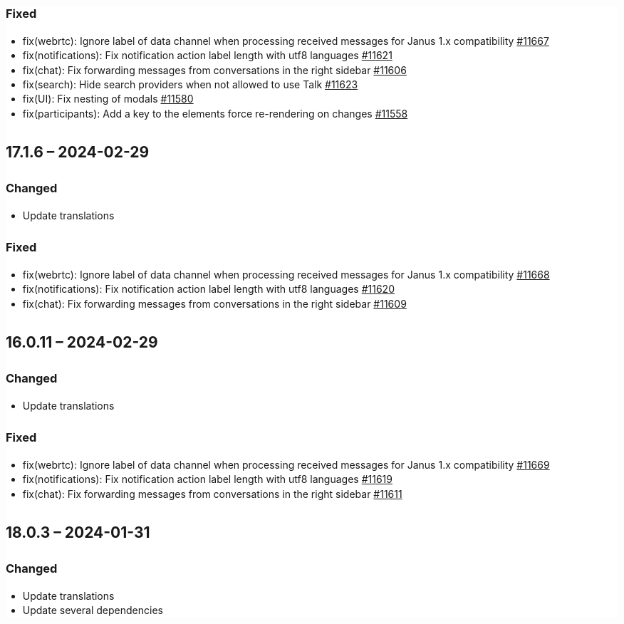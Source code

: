 ### Fixed
- fix(webrtc): Ignore label of data channel when processing received messages for Janus 1.x compatibility
  [#11667](https://github.com/nextcloud/spreed/issues/11667)
- fix(notifications): Fix notification action label length with utf8 languages
  [#11621](https://github.com/nextcloud/spreed/issues/11621)
- fix(chat): Fix forwarding messages from conversations in the right sidebar
  [#11606](https://github.com/nextcloud/spreed/issues/11606)
- fix(search): Hide search providers when not allowed to use Talk
  [#11623](https://github.com/nextcloud/spreed/issues/11623)
- fix(UI): Fix nesting of modals
  [#11580](https://github.com/nextcloud/spreed/issues/11580)
- fix(participants): Add a key to the elements force re-rendering on changes
  [#11558](https://github.com/nextcloud/spreed/issues/11558)

## 17.1.6 – 2024-02-29
### Changed
- Update translations

### Fixed
- fix(webrtc): Ignore label of data channel when processing received messages for Janus 1.x compatibility
  [#11668](https://github.com/nextcloud/spreed/issues/11668)
- fix(notifications): Fix notification action label length with utf8 languages
  [#11620](https://github.com/nextcloud/spreed/issues/11620)
- fix(chat): Fix forwarding messages from conversations in the right sidebar
  [#11609](https://github.com/nextcloud/spreed/issues/11609)

## 16.0.11 – 2024-02-29
### Changed
- Update translations

### Fixed
- fix(webrtc): Ignore label of data channel when processing received messages for Janus 1.x compatibility
  [#11669](https://github.com/nextcloud/spreed/issues/11669)
- fix(notifications): Fix notification action label length with utf8 languages
  [#11619](https://github.com/nextcloud/spreed/issues/11619)
- fix(chat): Fix forwarding messages from conversations in the right sidebar
  [#11611](https://github.com/nextcloud/spreed/issues/11611)

## 18.0.3 – 2024-01-31
### Changed
- Update translations
- Update several dependencies
